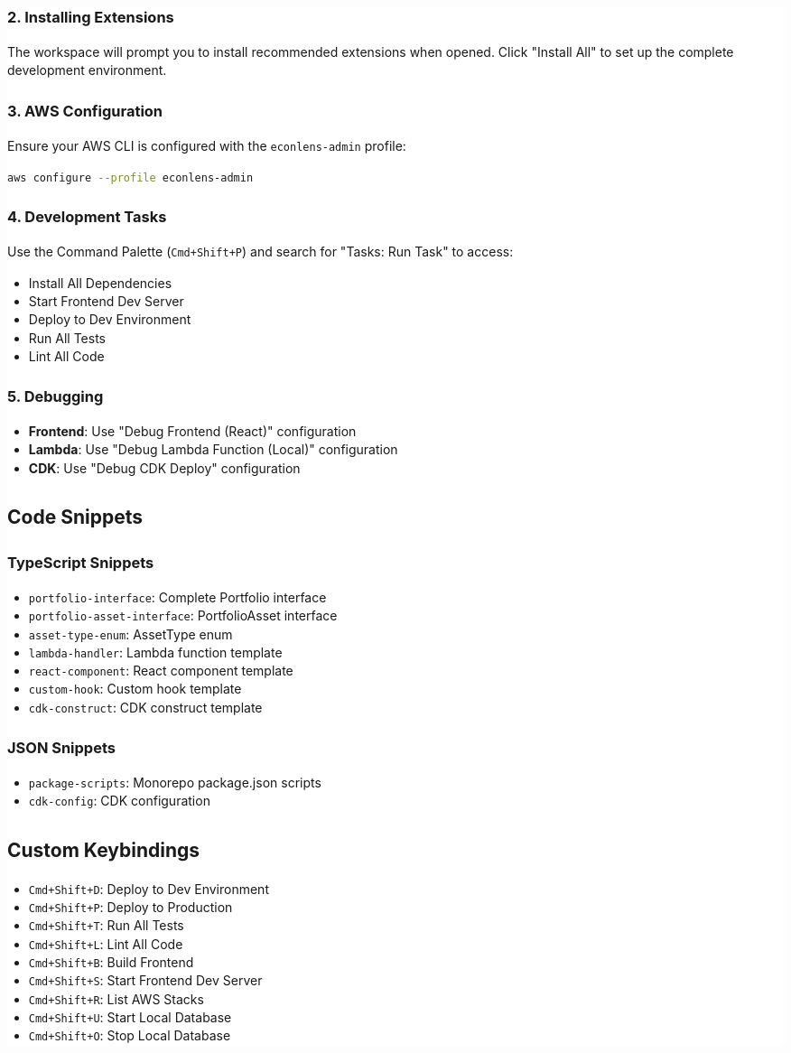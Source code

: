 ### 2. Installing Extensions
The workspace will prompt you to install recommended extensions when opened. Click "Install All" to set up the complete development environment.

### 3. AWS Configuration
Ensure your AWS CLI is configured with the `econlens-admin` profile:
```bash
aws configure --profile econlens-admin
```

### 4. Development Tasks
Use the Command Palette (`Cmd+Shift+P`) and search for "Tasks: Run Task" to access:
- Install All Dependencies
- Start Frontend Dev Server
- Deploy to Dev Environment
- Run All Tests
- Lint All Code

### 5. Debugging
- **Frontend**: Use "Debug Frontend (React)" configuration
- **Lambda**: Use "Debug Lambda Function (Local)" configuration
- **CDK**: Use "Debug CDK Deploy" configuration

## Code Snippets

### TypeScript Snippets
- `portfolio-interface`: Complete Portfolio interface
- `portfolio-asset-interface`: PortfolioAsset interface
- `asset-type-enum`: AssetType enum
- `lambda-handler`: Lambda function template
- `react-component`: React component template
- `custom-hook`: Custom hook template
- `cdk-construct`: CDK construct template

### JSON Snippets
- `package-scripts`: Monorepo package.json scripts
- `cdk-config`: CDK configuration

## Custom Keybindings

- `Cmd+Shift+D`: Deploy to Dev Environment
- `Cmd+Shift+P`: Deploy to Production
- `Cmd+Shift+T`: Run All Tests
- `Cmd+Shift+L`: Lint All Code
- `Cmd+Shift+B`: Build Frontend
- `Cmd+Shift+S`: Start Frontend Dev Server
- `Cmd+Shift+R`: List AWS Stacks
- `Cmd+Shift+U`: Start Local Database
- `Cmd+Shift+O`: Stop Local Database
